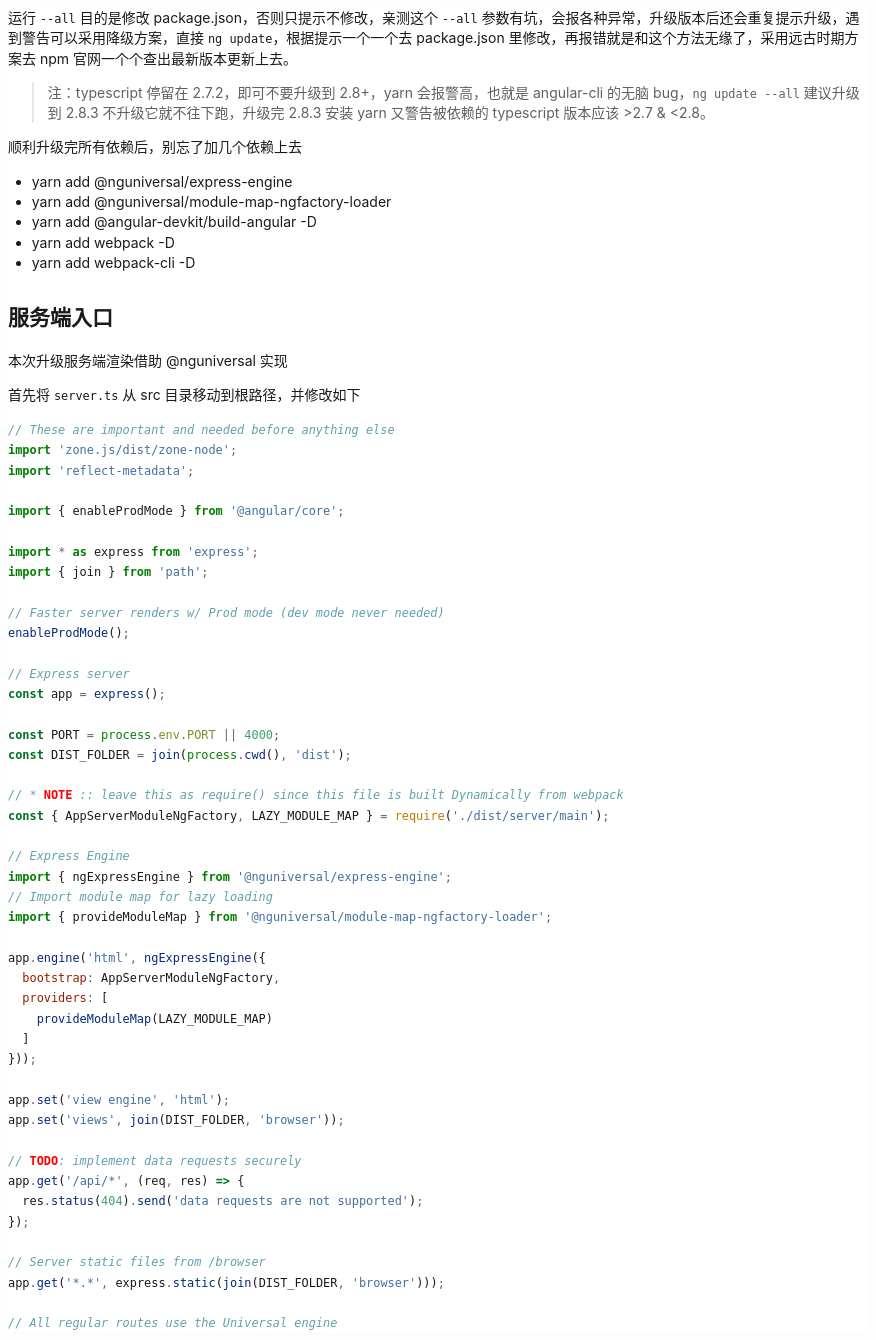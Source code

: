 运行 `--all` 目的是修改 package.json，否则只提示不修改，亲测这个 `--all` 参数有坑，会报各种异常，升级版本后还会重复提示升级，遇到警告可以采用降级方案，直接 `ng update`，根据提示一个一个去 package.json 里修改，再报错就是和这个方法无缘了，采用远古时期方案去 npm 官网一个个查出最新版本更新上去。

> 注：typescript 停留在 2.7.2，即可不要升级到 2.8+，yarn 会报警高，也就是 angular-cli 的无脑 bug，`ng update --all` 建议升级到 2.8.3 不升级它就不往下跑，升级完 2.8.3 安装 yarn 又警告被依赖的 typescript 版本应该 >2.7 & <2.8。

顺利升级完所有依赖后，别忘了加几个依赖上去

* yarn add @nguniversal/express-engine
* yarn add @nguniversal/module-map-ngfactory-loader
* yarn add @angular-devkit/build-angular -D
* yarn add webpack -D
* yarn add webpack-cli -D

## 服务端入口

本次升级服务端渲染借助 @nguniversal 实现

首先将 `server.ts` 从 src 目录移动到根路径，并修改如下

```js
// These are important and needed before anything else
import 'zone.js/dist/zone-node';
import 'reflect-metadata';

import { enableProdMode } from '@angular/core';

import * as express from 'express';
import { join } from 'path';

// Faster server renders w/ Prod mode (dev mode never needed)
enableProdMode();

// Express server
const app = express();

const PORT = process.env.PORT || 4000;
const DIST_FOLDER = join(process.cwd(), 'dist');

// * NOTE :: leave this as require() since this file is built Dynamically from webpack
const { AppServerModuleNgFactory, LAZY_MODULE_MAP } = require('./dist/server/main');

// Express Engine
import { ngExpressEngine } from '@nguniversal/express-engine';
// Import module map for lazy loading
import { provideModuleMap } from '@nguniversal/module-map-ngfactory-loader';

app.engine('html', ngExpressEngine({
  bootstrap: AppServerModuleNgFactory,
  providers: [
    provideModuleMap(LAZY_MODULE_MAP)
  ]
}));

app.set('view engine', 'html');
app.set('views', join(DIST_FOLDER, 'browser'));

// TODO: implement data requests securely
app.get('/api/*', (req, res) => {
  res.status(404).send('data requests are not supported');
});

// Server static files from /browser
app.get('*.*', express.static(join(DIST_FOLDER, 'browser')));

// All regular routes use the Universal engine
```